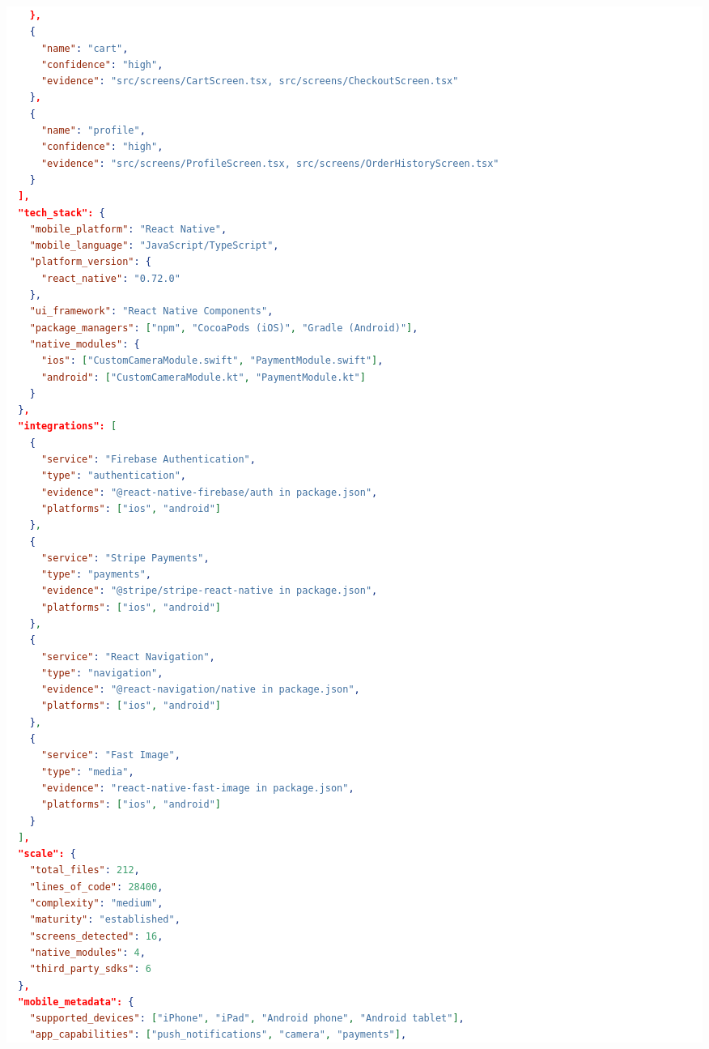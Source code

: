```json
    },
    {
      "name": "cart",
      "confidence": "high",
      "evidence": "src/screens/CartScreen.tsx, src/screens/CheckoutScreen.tsx"
    },
    {
      "name": "profile",
      "confidence": "high",
      "evidence": "src/screens/ProfileScreen.tsx, src/screens/OrderHistoryScreen.tsx"
    }
  ],
  "tech_stack": {
    "mobile_platform": "React Native",
    "mobile_language": "JavaScript/TypeScript",
    "platform_version": {
      "react_native": "0.72.0"
    },
    "ui_framework": "React Native Components",
    "package_managers": ["npm", "CocoaPods (iOS)", "Gradle (Android)"],
    "native_modules": {
      "ios": ["CustomCameraModule.swift", "PaymentModule.swift"],
      "android": ["CustomCameraModule.kt", "PaymentModule.kt"]
    }
  },
  "integrations": [
    {
      "service": "Firebase Authentication",
      "type": "authentication",
      "evidence": "@react-native-firebase/auth in package.json",
      "platforms": ["ios", "android"]
    },
    {
      "service": "Stripe Payments",
      "type": "payments",
      "evidence": "@stripe/stripe-react-native in package.json",
      "platforms": ["ios", "android"]
    },
    {
      "service": "React Navigation",
      "type": "navigation",
      "evidence": "@react-navigation/native in package.json",
      "platforms": ["ios", "android"]
    },
    {
      "service": "Fast Image",
      "type": "media",
      "evidence": "react-native-fast-image in package.json",
      "platforms": ["ios", "android"]
    }
  ],
  "scale": {
    "total_files": 212,
    "lines_of_code": 28400,
    "complexity": "medium",
    "maturity": "established",
    "screens_detected": 16,
    "native_modules": 4,
    "third_party_sdks": 6
  },
  "mobile_metadata": {
    "supported_devices": ["iPhone", "iPad", "Android phone", "Android tablet"],
    "app_capabilities": ["push_notifications", "camera", "payments"],
```